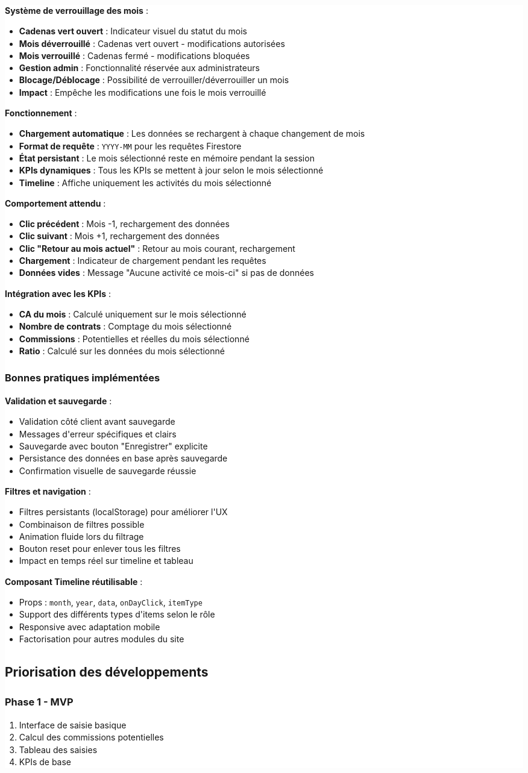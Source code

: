 **Système de verrouillage des mois** :
- **Cadenas vert ouvert** : Indicateur visuel du statut du mois
- **Mois déverrouillé** : Cadenas vert ouvert - modifications autorisées
- **Mois verrouillé** : Cadenas fermé - modifications bloquées
- **Gestion admin** : Fonctionnalité réservée aux administrateurs
- **Blocage/Déblocage** : Possibilité de verrouiller/déverrouiller un mois
- **Impact** : Empêche les modifications une fois le mois verrouillé

**Fonctionnement** :
- **Chargement automatique** : Les données se rechargent à chaque changement de mois
- **Format de requête** : `YYYY-MM` pour les requêtes Firestore
- **État persistant** : Le mois sélectionné reste en mémoire pendant la session
- **KPIs dynamiques** : Tous les KPIs se mettent à jour selon le mois sélectionné
- **Timeline** : Affiche uniquement les activités du mois sélectionné

**Comportement attendu** :
- **Clic précédent** : Mois -1, rechargement des données
- **Clic suivant** : Mois +1, rechargement des données  
- **Clic "Retour au mois actuel"** : Retour au mois courant, rechargement
- **Chargement** : Indicateur de chargement pendant les requêtes
- **Données vides** : Message "Aucune activité ce mois-ci" si pas de données

**Intégration avec les KPIs** :
- **CA du mois** : Calculé uniquement sur le mois sélectionné
- **Nombre de contrats** : Comptage du mois sélectionné
- **Commissions** : Potentielles et réelles du mois sélectionné
- **Ratio** : Calculé sur les données du mois sélectionné

### Bonnes pratiques implémentées
**Validation et sauvegarde** :
- Validation côté client avant sauvegarde
- Messages d'erreur spécifiques et clairs
- Sauvegarde avec bouton "Enregistrer" explicite
- Persistance des données en base après sauvegarde
- Confirmation visuelle de sauvegarde réussie

**Filtres et navigation** :
- Filtres persistants (localStorage) pour améliorer l'UX
- Combinaison de filtres possible
- Animation fluide lors du filtrage
- Bouton reset pour enlever tous les filtres
- Impact en temps réel sur timeline et tableau

**Composant Timeline réutilisable** :
- Props : `month`, `year`, `data`, `onDayClick`, `itemType`
- Support des différents types d'items selon le rôle
- Responsive avec adaptation mobile
- Factorisation pour autres modules du site

## Priorisation des développements

### Phase 1 - MVP
1. Interface de saisie basique
2. Calcul des commissions potentielles
3. Tableau des saisies
4. KPIs de base
